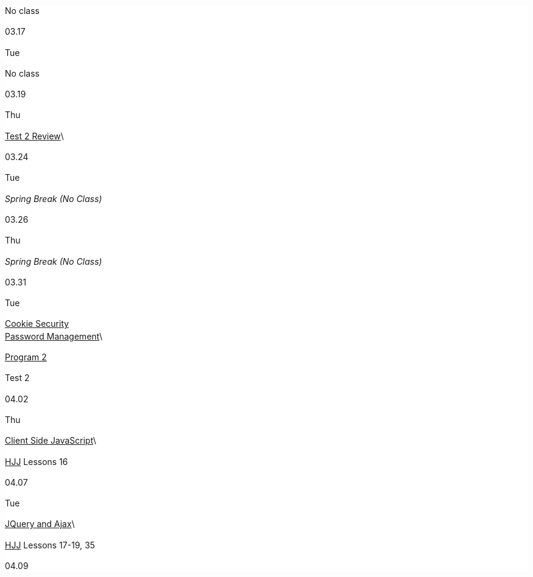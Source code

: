 No class

03.17

Tue

No class

03.19

Thu

[Test 2
Review](https://protect.bju.edu/cps/courses/cps404/docs/Test2Review.html)\

03.24

Tue

*Spring Break (No Class)*

03.26

Thu

*Spring Break (No Class)*

03.31

Tue

[Cookie
Security](https://protect.bju.edu/cps/courses/cps404/notes/CookieSecurity.pdf)\
 [Password
Management](https://protect.bju.edu/cps/courses/cps404/notes/PasswordManagement.pdf)\

[Program
2](https://protect.bju.edu/cps/courses/cps404/programs/program2.html)

Test 2

04.02

Thu

[Client Side
JavaScript](https://protect.bju.edu/cps/courses/cps404/notes/DOMScripting/index.html)\

[HJJ](http://site.ebrary.com/lib/bju/reader.action?docID=11022784)
Lessons 16

04.07

Tue

[JQuery and
Ajax](https://protect.bju.edu/cps/courses/cps404/notes/jQuery%20and%20Ajax.pdf)\

[HJJ](http://site.ebrary.com/lib/bju/reader.action?docID=11022784)
Lessons 17-19, 35

04.09
